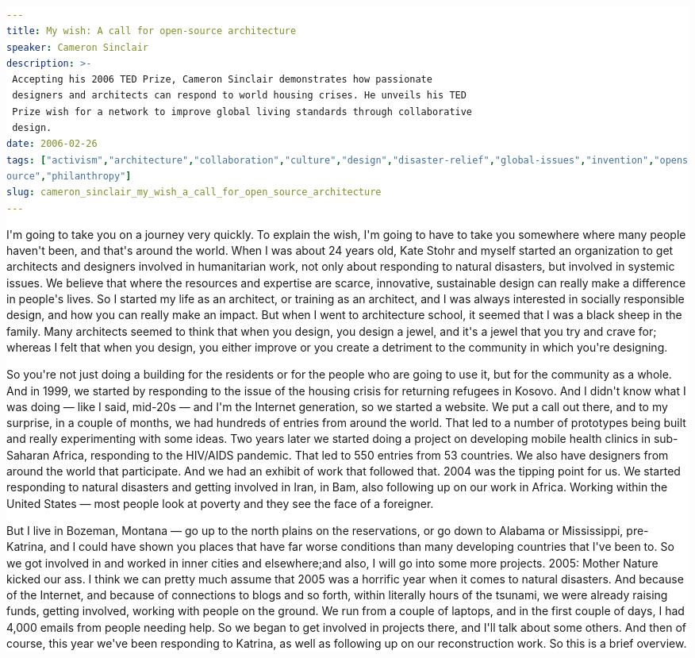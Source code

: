 ```yaml
---
title: My wish: A call for open-source architecture
speaker: Cameron Sinclair
description: >-
 Accepting his 2006 TED Prize, Cameron Sinclair demonstrates how passionate
 designers and architects can respond to world housing crises. He unveils his TED
 Prize wish for a network to improve global living standards through collaborative
 design.
date: 2006-02-26
tags: ["activism","architecture","collaboration","culture","design","disaster-relief","global-issues","invention","opensource","philanthropy"]
slug: cameron_sinclair_my_wish_a_call_for_open_source_architecture
---
```


I'm going to take you on a journey very quickly. To explain the wish, I'm going to have to
take you somewhere where many people haven't been, and that's around the world. When I was
about 24 years old, Kate Stohr and myself started an organization to get architects and
designers involved in humanitarian work, not only about responding to natural disasters,
but involved in systemic issues. We believe that where the resources and expertise are
scarce, innovative, sustainable design can really make a difference in people's lives. So I
started my life as an architect, or training as an architect, and I was always interested
in socially responsible design, and how you can really make an impact. But when I went to
architecture school, it seemed that I was a black sheep in the family. Many architects
seemed to think that when you design, you design a jewel, and it's a jewel that you try
and crave for; whereas I felt that when you design, you either improve or you create a
detriment to the community in which you're designing.

So you're not just doing a building for the residents or for the people who are going to
use it, but for the community as a whole. And in 1999, we started by responding to the
issue of the housing crisis for returning refugees in Kosovo. And I didn't know what I was
doing — like I said, mid-20s — and I'm the Internet generation, so we started a website.
We put a call out there, and to my surprise, in a couple of months, we had hundreds of
entries from around the world. That led to a number of prototypes being built and really
experimenting with some ideas. Two years later we started doing a project on developing
mobile health clinics in sub-Saharan Africa, responding to the HIV/AIDS pandemic. That led
to 550 entries from 53 countries. We also have designers from around the world that
participate. And we had an exhibit of work that followed that. 2004 was the tipping point
for us. We started responding to natural disasters and getting involved in Iran, in Bam,
also following up on our work in Africa. Working within the United States — most people
look at poverty and they see the face of a foreigner.

But I live in Bozeman, Montana — go up to the north plains on the reservations, or go down
to Alabama or Mississippi, pre-Katrina, and I could have shown you places that have far
worse conditions than many developing countries that I've been to. So we got involved in
and worked in inner cities and elsewhere;and also, I will go into some more projects.
2005: Mother Nature kicked our ass. I think we can pretty much assume that 2005 was a
horrific year when it comes to natural disasters. And because of the Internet, and because
of connections to blogs and so forth, within literally hours of the tsunami, we were
already raising funds, getting involved, working with people on the ground. We run from a
couple of laptops, and in the first couple of days, I had 4,000 emails from people needing
help. So we began to get involved in projects there, and I'll talk about some others. And
then of course, this year we've been responding to Katrina, as well as following up on our
reconstruction work. So this is a brief overview.
